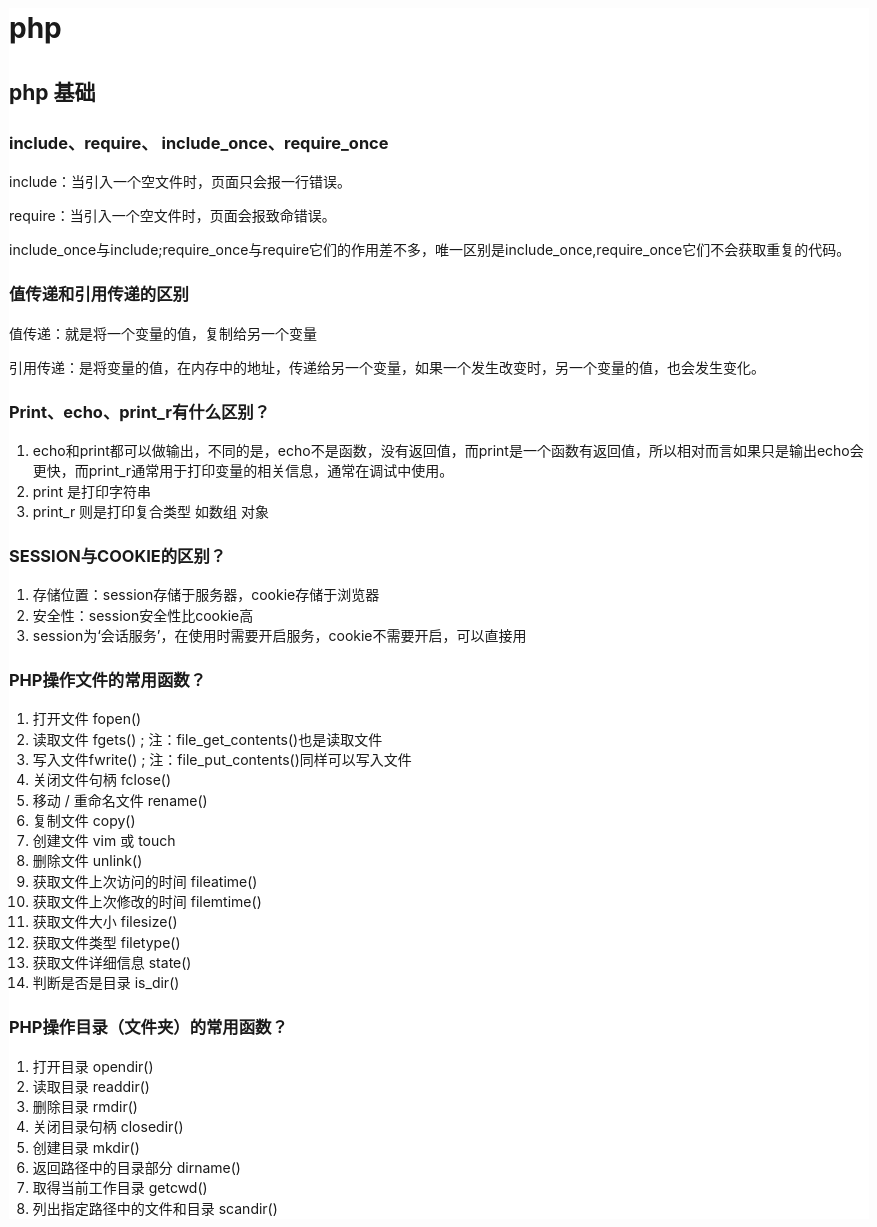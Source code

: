 # php

## php 基础

### include、require、 include_once、require_once

include：当引入一个空文件时，页面只会报一行错误。

require：当引入一个空文件时，页面会报致命错误。

include_once与include;require_once与require它们的作用差不多，唯一区别是include_once,require_once它们不会获取重复的代码。

### 值传递和引用传递的区别

值传递：就是将一个变量的值，复制给另一个变量

引用传递：是将变量的值，在内存中的地址，传递给另一个变量，如果一个发生改变时，另一个变量的值，也会发生变化。 

### Print、echo、print_r有什么区别？

1.  echo和print都可以做输出，不同的是，echo不是函数，没有返回值，而print是一个函数有返回值，所以相对而言如果只是输出echo会更快，而print_r通常用于打印变量的相关信息，通常在调试中使用。
2.  print 是打印字符串
3. print_r 则是打印复合类型 如数组 对象

### SESSION与COOKIE的区别？

1. 存储位置：session存储于服务器，cookie存储于浏览器
2. 安全性：session安全性比cookie高
3. session为‘会话服务’，在使用时需要开启服务，cookie不需要开启，可以直接用

### PHP操作文件的常用函数？

1. 打开文件 fopen()
2. 读取文件 fgets() ; 注：file_get_contents()也是读取文件
3. 写入文件fwrite() ; 注：file_put_contents()同样可以写入文件
4. 关闭文件句柄 fclose()
5. 移动 / 重命名文件 rename()
6. 复制文件 copy()
7. 创建文件 vim 或 touch
8. 删除文件 unlink()
9. 获取文件上次访问的时间 fileatime()
10. 获取文件上次修改的时间 filemtime()
11. 获取文件大小 filesize()
12. 获取文件类型 filetype()
13. 获取文件详细信息 state()
14. 判断是否是目录 is_dir()

### PHP操作目录（文件夹）的常用函数？

1. 打开目录 opendir()
2. 读取目录 readdir()
3. 删除目录 rmdir()
4. 关闭目录句柄 closedir()
5. 创建目录 mkdir()
6. 返回路径中的目录部分 dirname()
7. 取得当前工作目录 getcwd()
8. 列出指定路径中的文件和目录 scandir()
